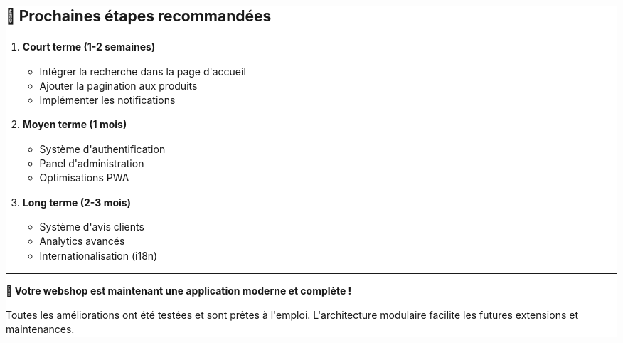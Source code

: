 
## 🚀 Prochaines étapes recommandées

1. **Court terme (1-2 semaines)**
   - Intégrer la recherche dans la page d'accueil
   - Ajouter la pagination aux produits
   - Implémenter les notifications

2. **Moyen terme (1 mois)**
   - Système d'authentification
   - Panel d'administration
   - Optimisations PWA

3. **Long terme (2-3 mois)**
   - Système d'avis clients
   - Analytics avancés
   - Internationalisation (i18n)

---

**🎉 Votre webshop est maintenant une application moderne et complète !**

Toutes les améliorations ont été testées et sont prêtes à l'emploi. L'architecture modulaire facilite les futures extensions et maintenances.
